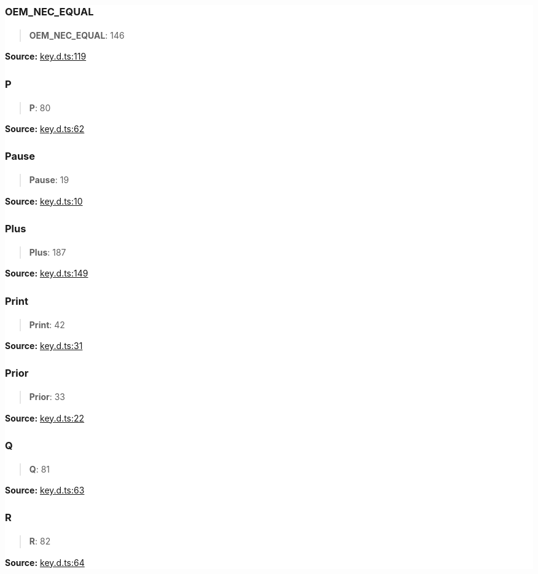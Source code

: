### OEM_NEC_EQUAL

> **OEM_NEC_EQUAL**: 146

**Source:** [key.d.ts:119](https://github.com/LatiteScripting/latitescripting.github.io/blob/5a9cee2/definitions/key.d.ts#L119)

### P

> **P**: 80

**Source:** [key.d.ts:62](https://github.com/LatiteScripting/latitescripting.github.io/blob/5a9cee2/definitions/key.d.ts#L62)

### Pause

> **Pause**: 19

**Source:** [key.d.ts:10](https://github.com/LatiteScripting/latitescripting.github.io/blob/5a9cee2/definitions/key.d.ts#L10)

### Plus

> **Plus**: 187

**Source:** [key.d.ts:149](https://github.com/LatiteScripting/latitescripting.github.io/blob/5a9cee2/definitions/key.d.ts#L149)

### Print

> **Print**: 42

**Source:** [key.d.ts:31](https://github.com/LatiteScripting/latitescripting.github.io/blob/5a9cee2/definitions/key.d.ts#L31)

### Prior

> **Prior**: 33

**Source:** [key.d.ts:22](https://github.com/LatiteScripting/latitescripting.github.io/blob/5a9cee2/definitions/key.d.ts#L22)

### Q

> **Q**: 81

**Source:** [key.d.ts:63](https://github.com/LatiteScripting/latitescripting.github.io/blob/5a9cee2/definitions/key.d.ts#L63)

### R

> **R**: 82

**Source:** [key.d.ts:64](https://github.com/LatiteScripting/latitescripting.github.io/blob/5a9cee2/definitions/key.d.ts#L64)
